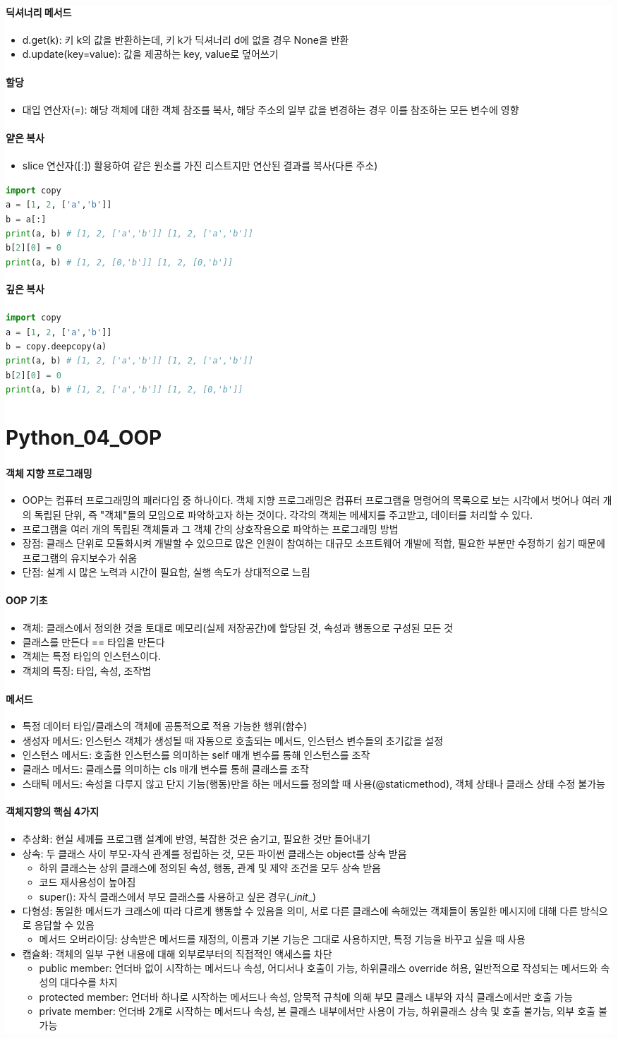 #### 딕셔너리 메서드
- d.get(k): 키 k의 값을 반환하는데, 키 k가 딕셔너리 d에 없을 경우 None을 반환
- d.update(key=value): 값을 제공하는 key, value로 덮어쓰기

#### 할당
- 대입 연산자(=): 해당 객체에 대한 객체 참조를 복사, 해당 주소의 일부 값을 변경하는 경우 이를 참조하는 모든 변수에 영향

#### 얕은 복사
- slice 연산자([:]) 활용하여 같은 원소를 가진 리스트지만 연산된 결과를 복사(다른 주소)
```python
import copy
a = [1, 2, ['a','b']]
b = a[:]
print(a, b) # [1, 2, ['a','b']] [1, 2, ['a','b']]
b[2][0] = 0
print(a, b) # [1, 2, [0,'b']] [1, 2, [0,'b']]
```

#### 깊은 복사
```python
import copy
a = [1, 2, ['a','b']]
b = copy.deepcopy(a)
print(a, b) # [1, 2, ['a','b']] [1, 2, ['a','b']]
b[2][0] = 0
print(a, b) # [1, 2, ['a','b']] [1, 2, [0,'b']]
```

# Python_04_OOP

#### 객체 지향 프로그래밍
- OOP는 컴퓨터 프로그래밍의 패러다임 중 하나이다. 객체 지향 프로그래밍은 컴퓨터 프로그램을 명령어의 목록으로 보는 시각에서 벗어나 여러 개의 독립된 단위, 즉 "객체"들의 모임으로 파악하고자 하는 것이다. 각각의 객체는 메세지를 주고받고, 데이터를 처리할 수 있다.
- 프로그램을 여러 개의 독립된 객체들과 그 객체 간의 상호작용으로 파악하는 프로그래밍 방법
- 장점: 클래스 단위로 모듈화시켜 개발할 수 있으므로 많은 인원이 참여하는 대규모 소프트웨어 개발에 적합, 필요한 부분만 수정하기 쉽기 때문에 프로그램의 유지보수가 쉬움
- 단점: 설계 시 많은 노력과 시간이 필요함, 실행 속도가 상대적으로 느림

#### OOP 기초
- 객체: 클래스에서 정의한 것을 토대로 메모리(실제 저장공간)에 할당된 것, 속성과 행동으로 구성된 모든 것
- 클래스를 만든다 == 타입을 만든다
- 객체는 특정 타입의 인스턴스이다.
- 객체의 특징: 타입, 속성, 조작법

#### 메서드
- 특정 데이터 타입/클래스의 객체에 공통적으로 적용 가능한 행위(함수)
- 생성자 메서드: 인스턴스 객체가 생성될 때 자동으로 호출되는 메서드, 인스턴스 변수들의 초기값을 설정
- 인스턴스 메서드: 호출한 인스턴스를 의미하는 self 매개 변수를 통해 인스턴스를 조작
- 클래스 메서드: 클래스를 의미하는 cls 매개 변수를 통해 클래스를 조작
- 스태틱 메서드: 속성을 다루지 않고 단지 기능(행동)만을 하는 메서드를 정의할 때 사용(@staticmethod), 객체 상태나 클래스 상태 수정 불가능

#### 객체지향의 핵심 4가지
- 추상화: 현실 세께를 프로그램 설계에 반영, 복잡한 것은 숨기고, 필요한 것만 들어내기
- 상속: 두 클래스 사이 부모-자식 관계를 정립하는 것, 모든 파이썬 클래스는 object를 상속 받음
	- 하위 클래스는 상위 클래스에 정의된 속성, 행동, 관계 및 제약 조건을 모두 상속 받음
	- 코드 재사용성이 높아짐
	- super(): 자식 클래스에서 부모 클래스를 사용하고 싶은 경우(\__init__)
- 다형성: 동일한 메서드가 크래스에 따라 다르게 행동할 수 있음을 의미, 서로 다른 클래스에 속해있는 객체들이 동일한 메시지에 대해 다른 방식으로 응답할 수 있음
	- 메서드 오버라이딩: 상속받은 메서드를 재정의, 이름과 기본 기능은 그대로 사용하지만, 특정 기능을 바꾸고 싶을 때 사용
- 캡슐화: 객체의 일부 구현 내용에 대해 외부로부터의 직접적인 액세스를 차단
	- public member: 언더바 없이 시작하는 메서드나 속성, 어디서나 호출이 가능, 하위클래스 override 허용, 일반적으로 작성되는 메서드와 속성의 대다수를 차지
	- protected member: 언더바 하나로 시작하는 메서드나 속성, 암묵적 규칙에 의해 부모 클래스 내부와 자식 클래스에서만 호출 가능
	- private member: 언더바 2개로 시작하는 메서드나 속성, 본 클래스 내부에서만 사용이 가능, 하위클래스 상속 및 호출 불가능, 외부 호출 불가능
	

